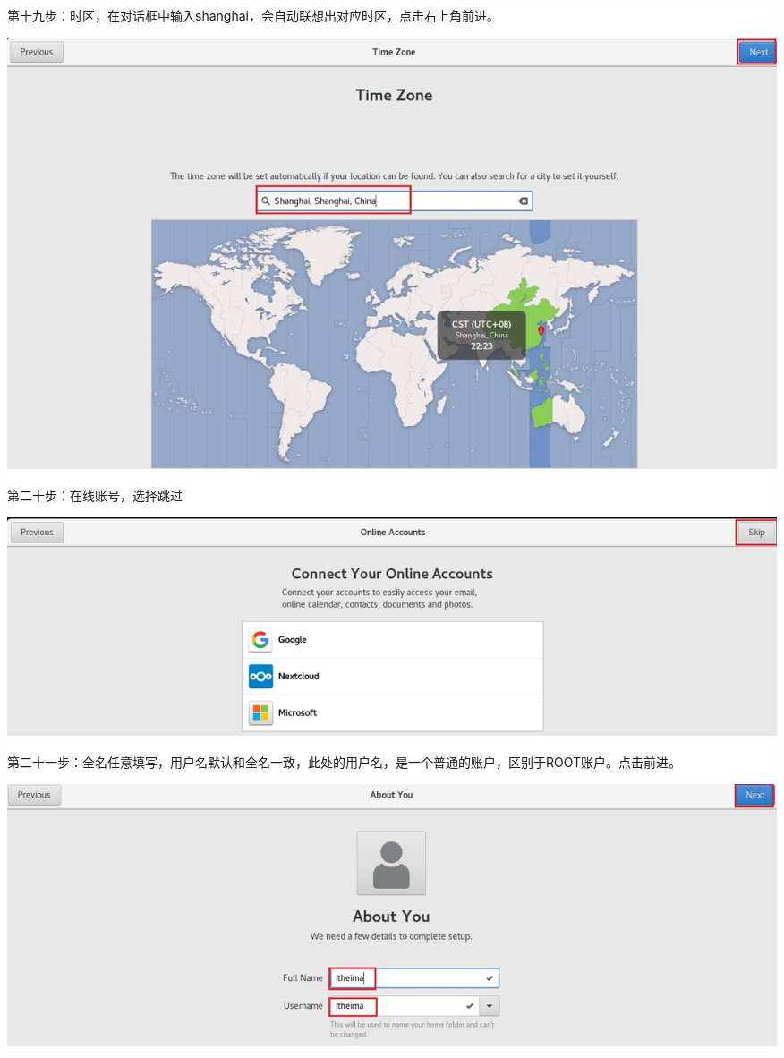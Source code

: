 第十九步：时区，在对话框中输入shanghai，会自动联想出对应时区，点击右上角前进。

<img src="./media\安装Centos721.jpg" style="width:960px" />

第二十步：在线账号，选择跳过

<img src="./media\安装Centos722.jpg" style="width:960px" />



第二十一步：全名任意填写，用户名默认和全名一致，此处的用户名，是一个普通的账户，区别于ROOT账户。点击前进。

<img src="./media\安装Centos723.jpg" style="width:960px" />
